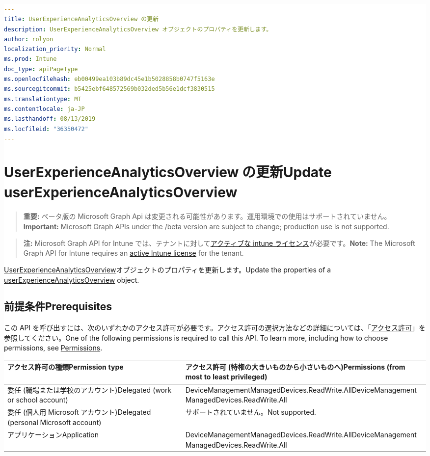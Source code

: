 ```yaml
---
title: UserExperienceAnalyticsOverview の更新
description: UserExperienceAnalyticsOverview オブジェクトのプロパティを更新します。
author: rolyon
localization_priority: Normal
ms.prod: Intune
doc_type: apiPageType
ms.openlocfilehash: eb00499ea103b89dc45e1b5028858b0747f5163e
ms.sourcegitcommit: b5425ebf648572569b032ded5b56e1dcf3830515
ms.translationtype: MT
ms.contentlocale: ja-JP
ms.lasthandoff: 08/13/2019
ms.locfileid: "36350472"
---
```

# <a name="update-userexperienceanalyticsoverview"></a><span data-ttu-id="4d02f-103">UserExperienceAnalyticsOverview の更新</span><span class="sxs-lookup"><span data-stu-id="4d02f-103">Update userExperienceAnalyticsOverview</span></span>

> <span data-ttu-id="4d02f-104">**重要:** ベータ版の Microsoft Graph Api は変更される可能性があります。運用環境での使用はサポートされていません。</span><span class="sxs-lookup"><span data-stu-id="4d02f-104">**Important:** Microsoft Graph APIs under the /beta version are subject to change; production use is not supported.</span></span>

> <span data-ttu-id="4d02f-105">**注:** Microsoft Graph API for Intune では、テナントに対して[アクティブな intune ライセンス](https://go.microsoft.com/fwlink/?linkid=839381)が必要です。</span><span class="sxs-lookup"><span data-stu-id="4d02f-105">**Note:** The Microsoft Graph API for Intune requires an [active Intune license](https://go.microsoft.com/fwlink/?linkid=839381) for the tenant.</span></span>

<span data-ttu-id="4d02f-106">[UserExperienceAnalyticsOverview](../resources/intune-devices-userexperienceanalyticsoverview.md)オブジェクトのプロパティを更新します。</span><span class="sxs-lookup"><span data-stu-id="4d02f-106">Update the properties of a [userExperienceAnalyticsOverview](../resources/intune-devices-userexperienceanalyticsoverview.md) object.</span></span>

## <a name="prerequisites"></a><span data-ttu-id="4d02f-107">前提条件</span><span class="sxs-lookup"><span data-stu-id="4d02f-107">Prerequisites</span></span>
<span data-ttu-id="4d02f-p101">この API を呼び出すには、次のいずれかのアクセス許可が必要です。アクセス許可の選択方法などの詳細については、「[アクセス許可](/graph/permissions-reference)」を参照してください。</span><span class="sxs-lookup"><span data-stu-id="4d02f-p101">One of the following permissions is required to call this API. To learn more, including how to choose permissions, see [Permissions](/graph/permissions-reference).</span></span>

|<span data-ttu-id="4d02f-110">アクセス許可の種類</span><span class="sxs-lookup"><span data-stu-id="4d02f-110">Permission type</span></span>|<span data-ttu-id="4d02f-111">アクセス許可 (特権の大きいものから小さいものへ)</span><span class="sxs-lookup"><span data-stu-id="4d02f-111">Permissions (from most to least privileged)</span></span>|
|:---|:---|
|<span data-ttu-id="4d02f-112">委任 (職場または学校のアカウント)</span><span class="sxs-lookup"><span data-stu-id="4d02f-112">Delegated (work or school account)</span></span>|<span data-ttu-id="4d02f-113">DeviceManagementManagedDevices.ReadWrite.All</span><span class="sxs-lookup"><span data-stu-id="4d02f-113">DeviceManagementManagedDevices.ReadWrite.All</span></span>|
|<span data-ttu-id="4d02f-114">委任 (個人用 Microsoft アカウント)</span><span class="sxs-lookup"><span data-stu-id="4d02f-114">Delegated (personal Microsoft account)</span></span>|<span data-ttu-id="4d02f-115">サポートされていません。</span><span class="sxs-lookup"><span data-stu-id="4d02f-115">Not supported.</span></span>|
|<span data-ttu-id="4d02f-116">アプリケーション</span><span class="sxs-lookup"><span data-stu-id="4d02f-116">Application</span></span>|<span data-ttu-id="4d02f-117">DeviceManagementManagedDevices.ReadWrite.All</span><span class="sxs-lookup"><span data-stu-id="4d02f-117">DeviceManagementManagedDevices.ReadWrite.All</span></span>|
